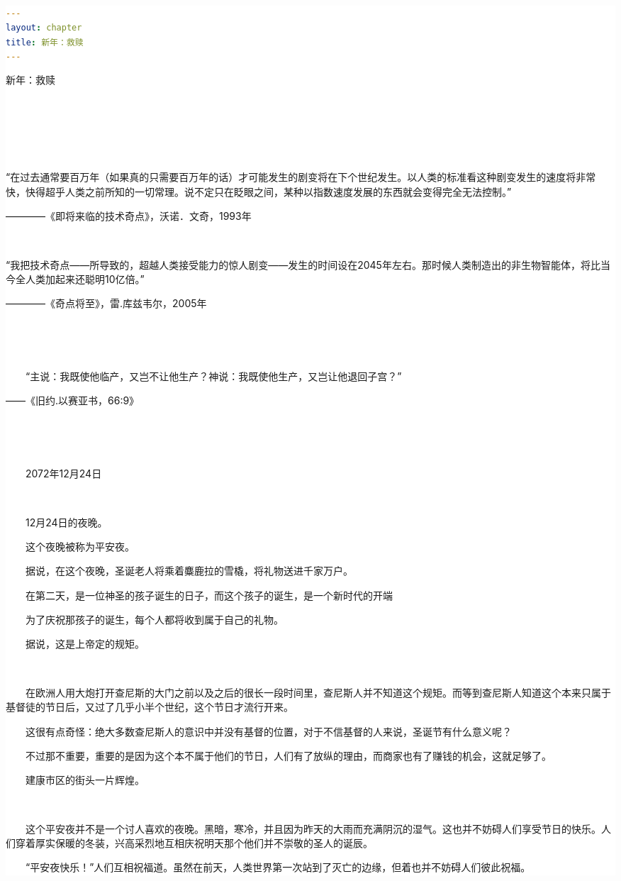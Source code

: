 ```yaml
---
layout: chapter
title: 新年：救赎
---
```


新年：救赎

　　

　　

　　

“在过去通常要百万年（如果真的只需要百万年的话）才可能发生的剧变将在下个世纪发生。以人类的标准看这种剧变发生的速度将非常快，快得超乎人类之前所知的一切常理。说不定只在眨眼之间，某种以指数速度发展的东西就会变得完全无法控制。”

————《即将来临的技术奇点》，沃诺．文奇，1993年

　　

“我把技术奇点——所导致的，超越人类接受能力的惊人剧变——发生的时间设在2045年左右。那时候人类制造出的非生物智能体，将比当今全人类加起来还聪明10亿倍。”

————《奇点将至》，雷.库兹韦尔，2005年

　　

　　

　　“主说：我既使他临产，又岂不让他生产？神说：我既使他生产，又岂让他退回子宫？”

——《旧约.以赛亚书，66:9》

　　

　　

　　2072年12月24日  

　　

　　12月24日的夜晚。

　　这个夜晚被称为平安夜。

　　据说，在这个夜晚，圣诞老人将乘着麋鹿拉的雪橇，将礼物送进千家万户。

　　在第二天，是一位神圣的孩子诞生的日子，而这个孩子的诞生，是一个新时代的开端

　　为了庆祝那孩子的诞生，每个人都将收到属于自己的礼物。

　　据说，这是上帝定的规矩。

　　

　　在欧洲人用大炮打开查尼斯的大门之前以及之后的很长一段时间里，查尼斯人并不知道这个规矩。而等到查尼斯人知道这个本来只属于基督徒的节日后，又过了几乎小半个世纪，这个节日才流行开来。

　　这很有点奇怪：绝大多数查尼斯人的意识中并没有基督的位置，对于不信基督的人来说，圣诞节有什么意义呢？

　　不过那不重要，重要的是因为这个本不属于他们的节日，人们有了放纵的理由，而商家也有了赚钱的机会，这就足够了。

　　建康市区的街头一片辉煌。

　　

　　这个平安夜并不是一个讨人喜欢的夜晚。黑暗，寒冷，并且因为昨天的大雨而充满阴沉的湿气。这也并不妨碍人们享受节日的快乐。人们穿着厚实保暖的冬装，兴高采烈地互相庆祝明天那个他们并不崇敬的圣人的诞辰。

　　“平安夜快乐！”人们互相祝福道。虽然在前天，人类世界第一次站到了灭亡的边缘，但着也并不妨碍人们彼此祝福。
